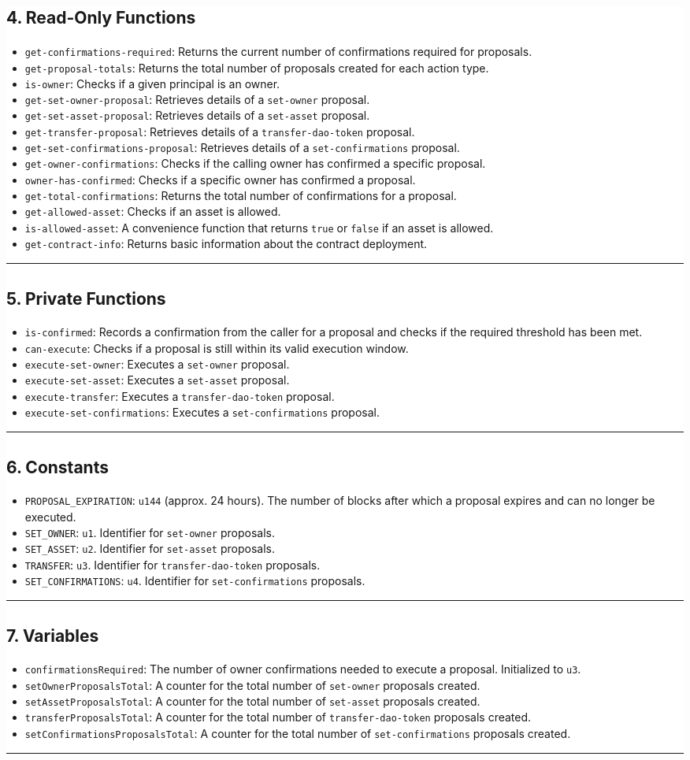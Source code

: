 
## 4. Read-Only Functions

- `get-confirmations-required`: Returns the current number of confirmations required for proposals.
- `get-proposal-totals`: Returns the total number of proposals created for each action type.
- `is-owner`: Checks if a given principal is an owner.
- `get-set-owner-proposal`: Retrieves details of a `set-owner` proposal.
- `get-set-asset-proposal`: Retrieves details of a `set-asset` proposal.
- `get-transfer-proposal`: Retrieves details of a `transfer-dao-token` proposal.
- `get-set-confirmations-proposal`: Retrieves details of a `set-confirmations` proposal.
- `get-owner-confirmations`: Checks if the calling owner has confirmed a specific proposal.
- `owner-has-confirmed`: Checks if a specific owner has confirmed a proposal.
- `get-total-confirmations`: Returns the total number of confirmations for a proposal.
- `get-allowed-asset`: Checks if an asset is allowed.
- `is-allowed-asset`: A convenience function that returns `true` or `false` if an asset is allowed.
- `get-contract-info`: Returns basic information about the contract deployment.

---

## 5. Private Functions

- `is-confirmed`: Records a confirmation from the caller for a proposal and checks if the required threshold has been met.
- `can-execute`: Checks if a proposal is still within its valid execution window.
- `execute-set-owner`: Executes a `set-owner` proposal.
- `execute-set-asset`: Executes a `set-asset` proposal.
- `execute-transfer`: Executes a `transfer-dao-token` proposal.
- `execute-set-confirmations`: Executes a `set-confirmations` proposal.

---

## 6. Constants

- `PROPOSAL_EXPIRATION`: `u144` (approx. 24 hours). The number of blocks after which a proposal expires and can no longer be executed.
- `SET_OWNER`: `u1`. Identifier for `set-owner` proposals.
- `SET_ASSET`: `u2`. Identifier for `set-asset` proposals.
- `TRANSFER`: `u3`. Identifier for `transfer-dao-token` proposals.
- `SET_CONFIRMATIONS`: `u4`. Identifier for `set-confirmations` proposals.

---

## 7. Variables

- `confirmationsRequired`: The number of owner confirmations needed to execute a proposal. Initialized to `u3`.
- `setOwnerProposalsTotal`: A counter for the total number of `set-owner` proposals created.
- `setAssetProposalsTotal`: A counter for the total number of `set-asset` proposals created.
- `transferProposalsTotal`: A counter for the total number of `transfer-dao-token` proposals created.
- `setConfirmationsProposalsTotal`: A counter for the total number of `set-confirmations` proposals created.

---